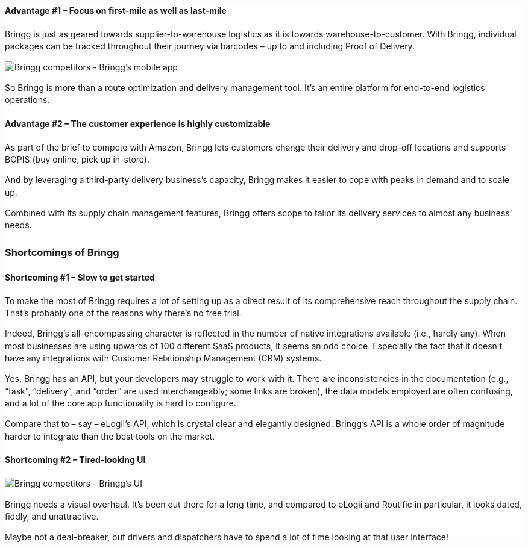#### Advantage #1 – Focus on first-mile as well as last-mile

Bringg is just as geared towards supplier-to-warehouse logistics as it is towards warehouse-to-customer. With Bringg, individual packages can be tracked throughout their journey via barcodes – up to and including Proof of Delivery.

![Bringg competitors - Bringg’s mobile app](/blog/uploads/bringg-competitors-bringg-s-mobile-app.PNG "Bringg competitors - Bringg’s mobile app")

So Bringg is more than a route optimization and delivery management tool. It’s an entire platform for end-to-end logistics operations.

#### Advantage #2 – The customer experience is highly customizable

As part of the brief to compete with Amazon, Bringg lets customers change their delivery and drop-off locations and supports BOPIS (buy online, pick up in-store).

And by leveraging a third-party delivery business’s capacity, Bringg makes it easier to cope with peaks in demand and to scale up.

Combined with its supply chain management features, Bringg offers scope to tailor its delivery services to almost any business’ needs.

### Shortcomings of Bringg

#### Shortcoming #1 – Slow to get started

To make the most of Bringg requires a lot of setting up as a direct result of its comprehensive reach throughout the supply chain. That’s probably one of the reasons why there’s no free trial.

Indeed, Bringg’s all-encompassing character is reflected in the number of native integrations available (i.e., hardly any). When [most businesses are using upwards of 100 different SaaS products](https://www.statista.com/statistics/1233538/average-number-saas-apps-yearly/#:\~:text=Average%20number%20of%20SaaS%20apps%20used%20by%20organizations%20worldwide%202015%2D2020&text=In%202021%2C%20organizations%20worldwide%20were,by%20companies%20has%20constantly%20increased.), it seems an odd choice. Especially the fact that it doesn’t have any integrations with Customer Relationship Management (CRM) systems.

Yes, Bringg has an API, but your developers may struggle to work with it. There are inconsistencies in the documentation (e.g., “task”, “delivery”, and “order” are used interchangeably; some links are broken), the data models employed are often confusing, and a lot of the core app functionality is hard to configure.

Compare that to – say – eLogii’s API, which is crystal clear and elegantly designed. Bringg’s API is a whole order of magnitude harder to integrate than the best tools on the market.

#### Shortcoming #2 – Tired-looking UI

![Bringg competitors - Bringg’s UI](/blog/uploads/bringg-competitors-bringg-s-ui.jpg "Bringg competitors - Bringg’s UI")

Bringg needs a visual overhaul. It’s been out there for a long time, and compared to eLogii and Routific in particular, it looks dated, fiddly, and unattractive.

Maybe not a deal-breaker, but drivers and dispatchers have to spend a lot of time looking at that user interface!
